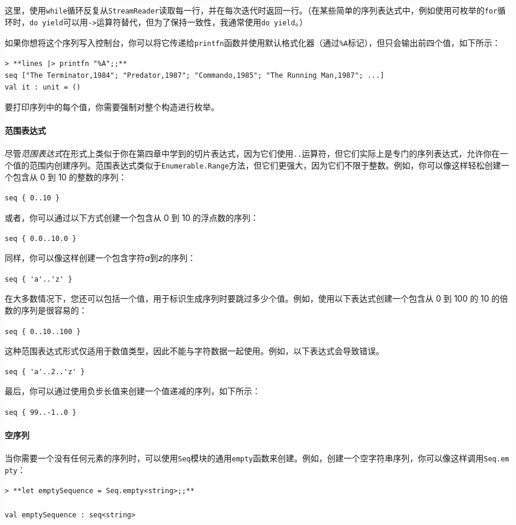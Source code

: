 这里，使用`while`循环反复从`StreamReader`读取每一行，并在每次迭代时返回一行。（在某些简单的序列表达式中，例如使用可枚举的`for`循环时，`do yield`可以用`->`运算符替代，但为了保持一致性，我通常使用`do yield`。）

如果你想将这个序列写入控制台，你可以将它传递给`printfn`函数并使用默认格式化器（通过`%A`标记），但只会输出前四个值，如下所示：

```
> **lines |> printfn "%A";;**
seq ["The Terminator,1984"; "Predator,1987"; "Commando,1985"; "The Running Man,1987"; ...]
val it : unit = ()
```

要打印序列中的每个值，你需要强制对整个构造进行枚举。

#### 范围表达式

尽管*范围表达式*在形式上类似于你在第四章中学到的切片表达式，因为它们使用`..`运算符，但它们实际上是专门的序列表达式，允许你在一个值的范围内创建序列。范围表达式类似于`Enumerable.Range`方法，但它们更强大，因为它们不限于整数。例如，你可以像这样轻松创建一个包含从 0 到 10 的整数的序列：

```
seq { 0..10 }
```

或者，你可以通过以下方式创建一个包含从 0 到 10 的浮点数的序列：

```
seq { 0.0..10.0 }
```

同样，你可以像这样创建一个包含字符*a*到*z*的序列：

```
seq { 'a'..'z' }
```

在大多数情况下，您还可以包括一个值，用于标识生成序列时要跳过多少个值。例如，使用以下表达式创建一个包含从 0 到 100 的 10 的倍数的序列是很容易的：

```
seq { 0..10..100 }
```

这种范围表达式形式仅适用于数值类型，因此不能与字符数据一起使用。例如，以下表达式会导致错误。

```
seq { 'a'..2..'z' }
```

最后，你可以通过使用负步长值来创建一个值递减的序列，如下所示：

```
seq { 99..-1..0 }
```

#### 空序列

当你需要一个没有任何元素的序列时，可以使用`Seq`模块的通用`empty`函数来创建。例如，创建一个空字符串序列，你可以像这样调用`Seq.empty`：

```
> **let emptySequence = Seq.empty<string>;;**

val emptySequence : seq<string>
```
